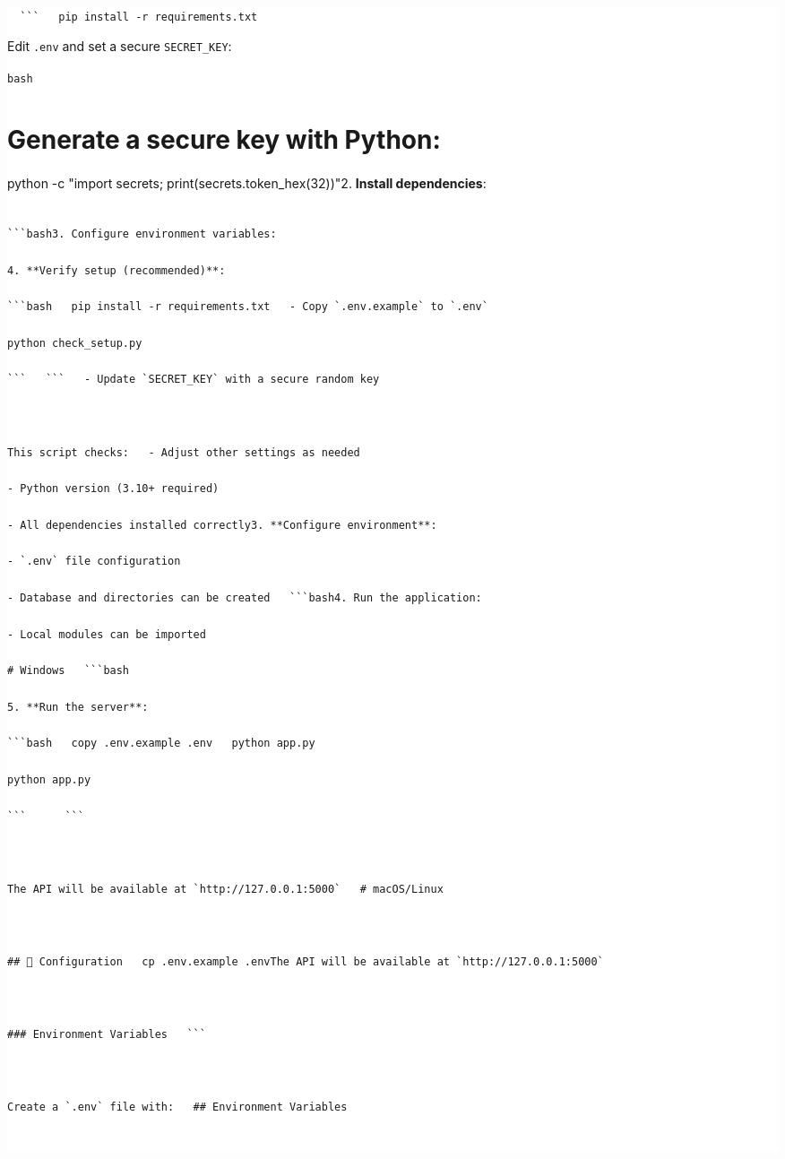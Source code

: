    ```bash      # macOS/Linux
   ```

      ```   pip install -r requirements.txt

   Edit `.env` and set a secure `SECRET_KEY`:

   ```bash   ```

   # Generate a secure key with Python:

   python -c "import secrets; print(secrets.token_hex(32))"2. **Install dependencies**:

   ```

   ```bash3. Configure environment variables:

4. **Verify setup (recommended)**:

   ```bash   pip install -r requirements.txt   - Copy `.env.example` to `.env`

   python check_setup.py

   ```   ```   - Update `SECRET_KEY` with a secure random key

   

   This script checks:   - Adjust other settings as needed

   - Python version (3.10+ required)

   - All dependencies installed correctly3. **Configure environment**:

   - `.env` file configuration

   - Database and directories can be created   ```bash4. Run the application:

   - Local modules can be imported

   # Windows   ```bash

5. **Run the server**:

   ```bash   copy .env.example .env   python app.py

   python app.py

   ```      ```

   

   The API will be available at `http://127.0.0.1:5000`   # macOS/Linux



## 🔧 Configuration   cp .env.example .envThe API will be available at `http://127.0.0.1:5000`



### Environment Variables   ```



Create a `.env` file with:   ## Environment Variables



   ```